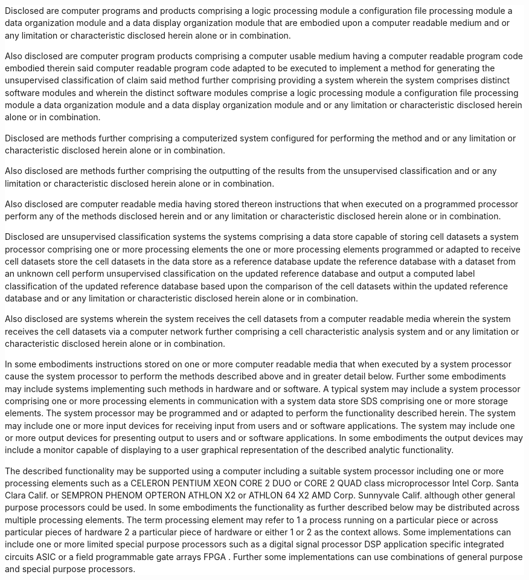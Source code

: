 Disclosed are computer programs and products comprising a logic processing module a configuration file processing module a data organization module and a data display organization module that are embodied upon a computer readable medium and or any limitation or characteristic disclosed herein alone or in combination.

Also disclosed are computer program products comprising a computer usable medium having a computer readable program code embodied therein said computer readable program code adapted to be executed to implement a method for generating the unsupervised classification of claim said method further comprising providing a system wherein the system comprises distinct software modules and wherein the distinct software modules comprise a logic processing module a configuration file processing module a data organization module and a data display organization module and or any limitation or characteristic disclosed herein alone or in combination.

Disclosed are methods further comprising a computerized system configured for performing the method and or any limitation or characteristic disclosed herein alone or in combination.

Also disclosed are methods further comprising the outputting of the results from the unsupervised classification and or any limitation or characteristic disclosed herein alone or in combination.

Also disclosed are computer readable media having stored thereon instructions that when executed on a programmed processor perform any of the methods disclosed herein and or any limitation or characteristic disclosed herein alone or in combination.

Disclosed are unsupervised classification systems the systems comprising a data store capable of storing cell datasets a system processor comprising one or more processing elements the one or more processing elements programmed or adapted to receive cell datasets store the cell datasets in the data store as a reference database update the reference database with a dataset from an unknown cell perform unsupervised classification on the updated reference database and output a computed label classification of the updated reference database based upon the comparison of the cell datasets within the updated reference database and or any limitation or characteristic disclosed herein alone or in combination.

Also disclosed are systems wherein the system receives the cell datasets from a computer readable media wherein the system receives the cell datasets via a computer network further comprising a cell characteristic analysis system and or any limitation or characteristic disclosed herein alone or in combination.

In some embodiments instructions stored on one or more computer readable media that when executed by a system processor cause the system processor to perform the methods described above and in greater detail below. Further some embodiments may include systems implementing such methods in hardware and or software. A typical system may include a system processor comprising one or more processing elements in communication with a system data store SDS comprising one or more storage elements. The system processor may be programmed and or adapted to perform the functionality described herein. The system may include one or more input devices for receiving input from users and or software applications. The system may include one or more output devices for presenting output to users and or software applications. In some embodiments the output devices may include a monitor capable of displaying to a user graphical representation of the described analytic functionality.

The described functionality may be supported using a computer including a suitable system processor including one or more processing elements such as a CELERON PENTIUM XEON CORE 2 DUO or CORE 2 QUAD class microprocessor Intel Corp. Santa Clara Calif. or SEMPRON PHENOM OPTERON ATHLON X2 or ATHLON 64 X2 AMD Corp. Sunnyvale Calif. although other general purpose processors could be used. In some embodiments the functionality as further described below may be distributed across multiple processing elements. The term processing element may refer to 1 a process running on a particular piece or across particular pieces of hardware 2 a particular piece of hardware or either 1 or 2 as the context allows. Some implementations can include one or more limited special purpose processors such as a digital signal processor DSP application specific integrated circuits ASIC or a field programmable gate arrays FPGA . Further some implementations can use combinations of general purpose and special purpose processors.
